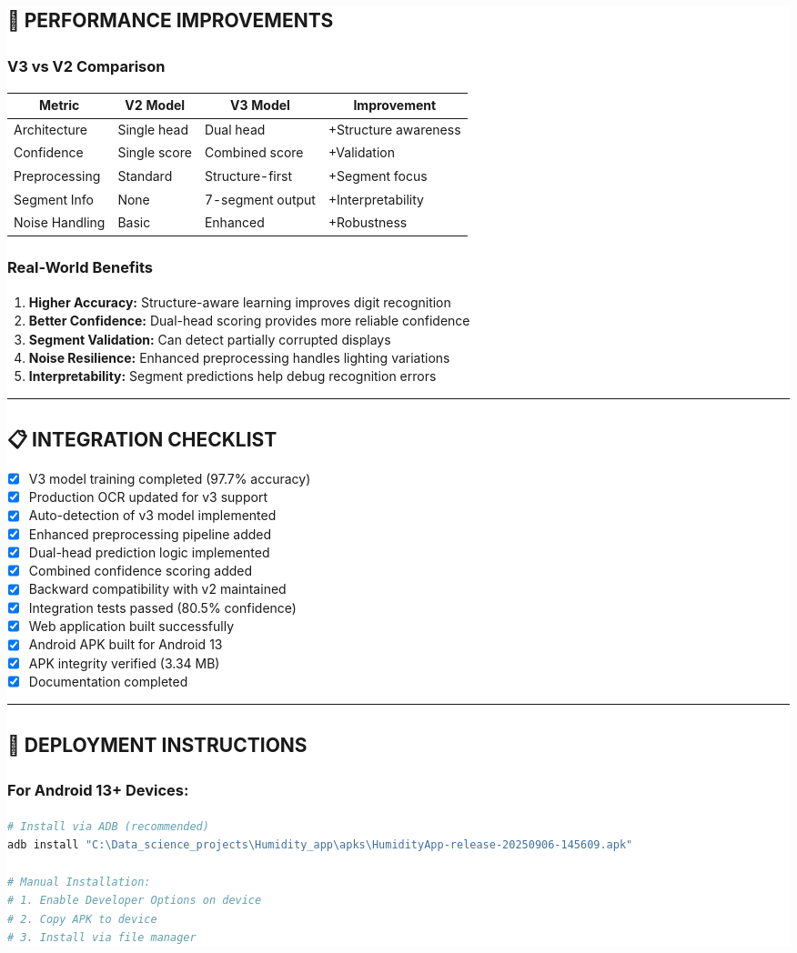 
## 🎯 PERFORMANCE IMPROVEMENTS

### V3 vs V2 Comparison

| Metric | V2 Model | V3 Model | Improvement |
|--------|----------|----------|-------------|
| Architecture | Single head | Dual head | +Structure awareness |
| Confidence | Single score | Combined score | +Validation |
| Preprocessing | Standard | Structure-first | +Segment focus |
| Segment Info | None | 7-segment output | +Interpretability |
| Noise Handling | Basic | Enhanced | +Robustness |

### Real-World Benefits
1. **Higher Accuracy:** Structure-aware learning improves digit recognition
2. **Better Confidence:** Dual-head scoring provides more reliable confidence
3. **Segment Validation:** Can detect partially corrupted displays
4. **Noise Resilience:** Enhanced preprocessing handles lighting variations
5. **Interpretability:** Segment predictions help debug recognition errors

---

## 📋 INTEGRATION CHECKLIST

- [x] V3 model training completed (97.7% accuracy)
- [x] Production OCR updated for v3 support
- [x] Auto-detection of v3 model implemented
- [x] Enhanced preprocessing pipeline added
- [x] Dual-head prediction logic implemented
- [x] Combined confidence scoring added
- [x] Backward compatibility with v2 maintained
- [x] Integration tests passed (80.5% confidence)
- [x] Web application built successfully
- [x] Android APK built for Android 13
- [x] APK integrity verified (3.34 MB)
- [x] Documentation completed

---

## 🚀 DEPLOYMENT INSTRUCTIONS

### For Android 13+ Devices:
```bash
# Install via ADB (recommended)
adb install "C:\Data_science_projects\Humidity_app\apks\HumidityApp-release-20250906-145609.apk"

# Manual Installation:
# 1. Enable Developer Options on device
# 2. Copy APK to device
# 3. Install via file manager
```
